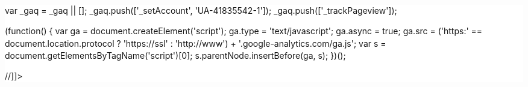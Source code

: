   var _gaq = _gaq || [];
  _gaq.push(['_setAccount', 'UA-41835542-1']);
  _gaq.push(['_trackPageview']);

  (function() {
    var ga = document.createElement('script'); ga.type = 'text/javascript'; ga.async = true;
    ga.src = ('https:' == document.location.protocol ? 'https://ssl' : 'http://www') + '.google-analytics.com/ga.js';
    var s = document.getElementsByTagName('script')[0]; s.parentNode.insertBefore(ga, s);
  })();

  //]]>
  </script>
</body>
</html>

